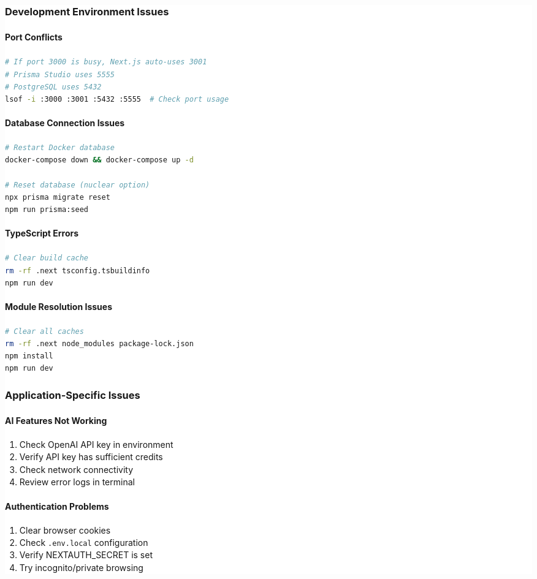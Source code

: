 ### **Development Environment Issues**

#### **Port Conflicts**

```bash
# If port 3000 is busy, Next.js auto-uses 3001
# Prisma Studio uses 5555
# PostgreSQL uses 5432
lsof -i :3000 :3001 :5432 :5555  # Check port usage
```

#### **Database Connection Issues**

```bash
# Restart Docker database
docker-compose down && docker-compose up -d

# Reset database (nuclear option)
npx prisma migrate reset
npm run prisma:seed
```

#### **TypeScript Errors**

```bash
# Clear build cache
rm -rf .next tsconfig.tsbuildinfo
npm run dev
```

#### **Module Resolution Issues**

```bash
# Clear all caches
rm -rf .next node_modules package-lock.json
npm install
npm run dev
```

### **Application-Specific Issues**

#### **AI Features Not Working**

1. Check OpenAI API key in environment
2. Verify API key has sufficient credits
3. Check network connectivity
4. Review error logs in terminal

#### **Authentication Problems**

1. Clear browser cookies
2. Check `.env.local` configuration
3. Verify NEXTAUTH_SECRET is set
4. Try incognito/private browsing
